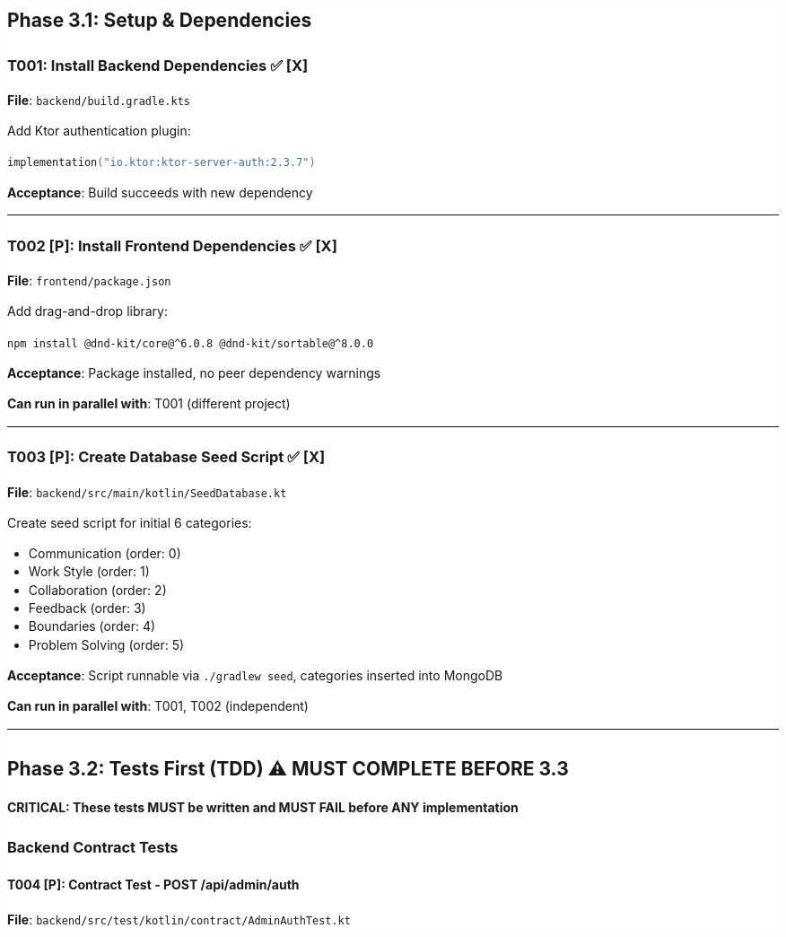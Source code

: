 ## Phase 3.1: Setup & Dependencies

### T001: Install Backend Dependencies ✅ [X]
**File**: `backend/build.gradle.kts`

Add Ktor authentication plugin:
```kotlin
implementation("io.ktor:ktor-server-auth:2.3.7")
```

**Acceptance**: Build succeeds with new dependency

---

### T002 [P]: Install Frontend Dependencies ✅ [X]
**File**: `frontend/package.json`

Add drag-and-drop library:
```bash
npm install @dnd-kit/core@^6.0.8 @dnd-kit/sortable@^8.0.0
```

**Acceptance**: Package installed, no peer dependency warnings

**Can run in parallel with**: T001 (different project)

---

### T003 [P]: Create Database Seed Script ✅ [X]
**File**: `backend/src/main/kotlin/SeedDatabase.kt`

Create seed script for initial 6 categories:
- Communication (order: 0)
- Work Style (order: 1)
- Collaboration (order: 2)
- Feedback (order: 3)
- Boundaries (order: 4)
- Problem Solving (order: 5)

**Acceptance**: Script runnable via `./gradlew seed`, categories inserted into MongoDB

**Can run in parallel with**: T001, T002 (independent)

---

## Phase 3.2: Tests First (TDD) ⚠️ MUST COMPLETE BEFORE 3.3

**CRITICAL: These tests MUST be written and MUST FAIL before ANY implementation**

### Backend Contract Tests

#### T004 [P]: Contract Test - POST /api/admin/auth
**File**: `backend/src/test/kotlin/contract/AdminAuthTest.kt`
